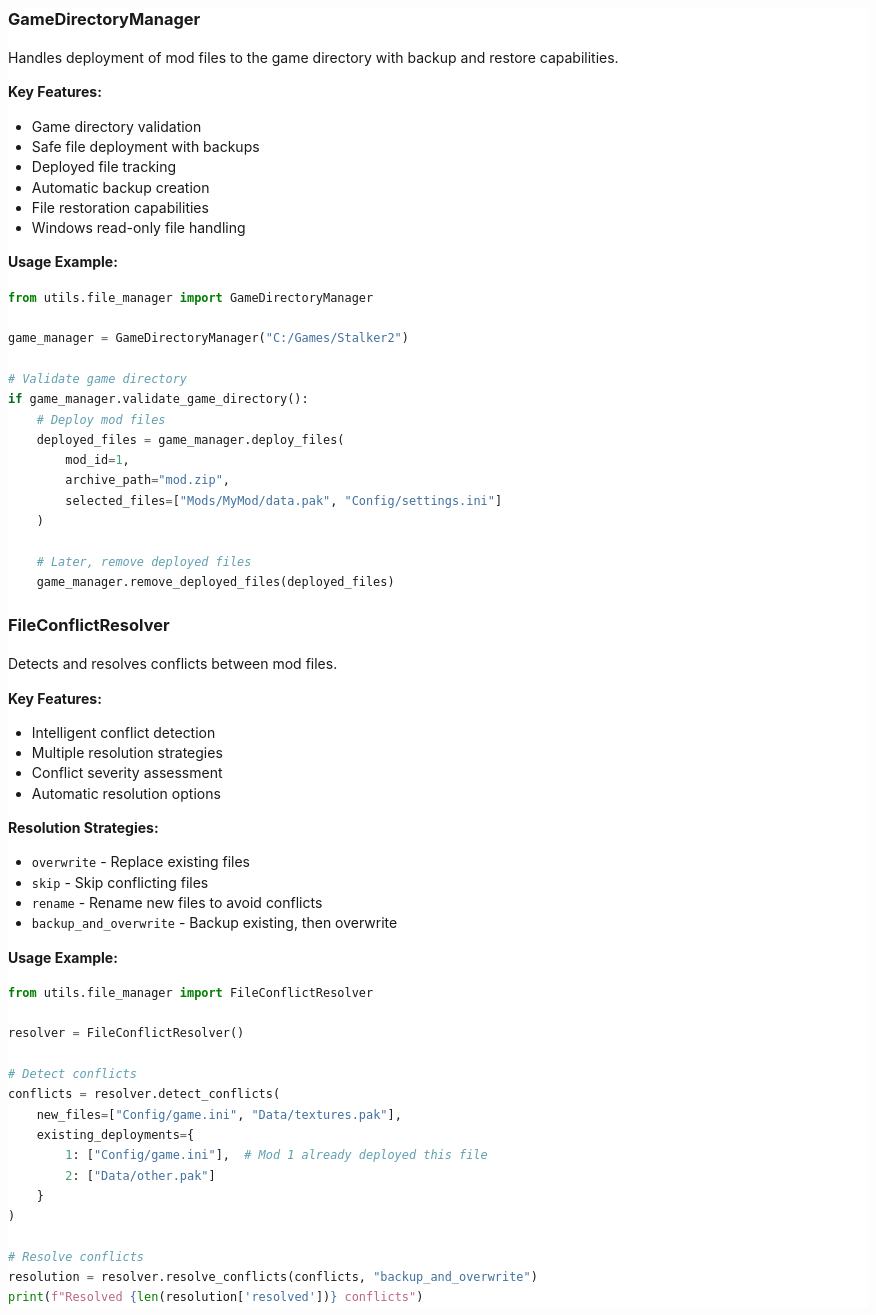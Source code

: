 ### GameDirectoryManager

Handles deployment of mod files to the game directory with backup and restore capabilities.

**Key Features:**
- Game directory validation
- Safe file deployment with backups
- Deployed file tracking
- Automatic backup creation
- File restoration capabilities
- Windows read-only file handling

**Usage Example:**
```python
from utils.file_manager import GameDirectoryManager

game_manager = GameDirectoryManager("C:/Games/Stalker2")

# Validate game directory
if game_manager.validate_game_directory():
    # Deploy mod files
    deployed_files = game_manager.deploy_files(
        mod_id=1,
        archive_path="mod.zip",
        selected_files=["Mods/MyMod/data.pak", "Config/settings.ini"]
    )
    
    # Later, remove deployed files
    game_manager.remove_deployed_files(deployed_files)
```

### FileConflictResolver

Detects and resolves conflicts between mod files.

**Key Features:**
- Intelligent conflict detection
- Multiple resolution strategies
- Conflict severity assessment
- Automatic resolution options

**Resolution Strategies:**
- `overwrite` - Replace existing files
- `skip` - Skip conflicting files
- `rename` - Rename new files to avoid conflicts
- `backup_and_overwrite` - Backup existing, then overwrite

**Usage Example:**
```python
from utils.file_manager import FileConflictResolver

resolver = FileConflictResolver()

# Detect conflicts
conflicts = resolver.detect_conflicts(
    new_files=["Config/game.ini", "Data/textures.pak"],
    existing_deployments={
        1: ["Config/game.ini"],  # Mod 1 already deployed this file
        2: ["Data/other.pak"]
    }
)

# Resolve conflicts
resolution = resolver.resolve_conflicts(conflicts, "backup_and_overwrite")
print(f"Resolved {len(resolution['resolved'])} conflicts")
```
